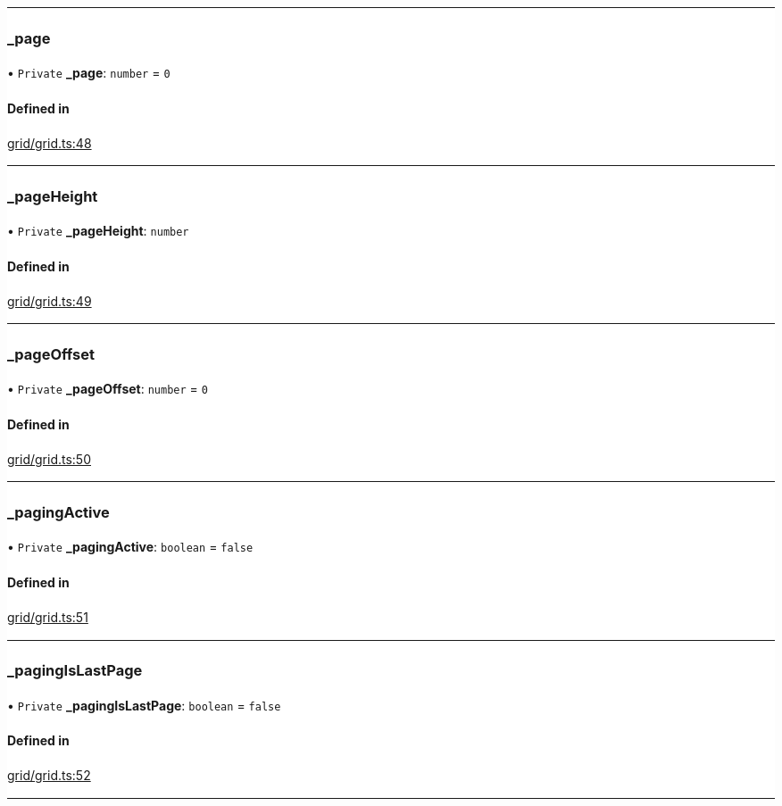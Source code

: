 ___

### \_page

• `Private` **\_page**: `number` = `0`

#### Defined in

[grid/grid.ts:48](https://github.com/serenity-is/sleekgrid/blob/master/src/grid/grid.ts#line&#x3D;48)

___

### \_pageHeight

• `Private` **\_pageHeight**: `number`

#### Defined in

[grid/grid.ts:49](https://github.com/serenity-is/sleekgrid/blob/master/src/grid/grid.ts#line&#x3D;49)

___

### \_pageOffset

• `Private` **\_pageOffset**: `number` = `0`

#### Defined in

[grid/grid.ts:50](https://github.com/serenity-is/sleekgrid/blob/master/src/grid/grid.ts#line&#x3D;50)

___

### \_pagingActive

• `Private` **\_pagingActive**: `boolean` = `false`

#### Defined in

[grid/grid.ts:51](https://github.com/serenity-is/sleekgrid/blob/master/src/grid/grid.ts#line&#x3D;51)

___

### \_pagingIsLastPage

• `Private` **\_pagingIsLastPage**: `boolean` = `false`

#### Defined in

[grid/grid.ts:52](https://github.com/serenity-is/sleekgrid/blob/master/src/grid/grid.ts#line&#x3D;52)

___
